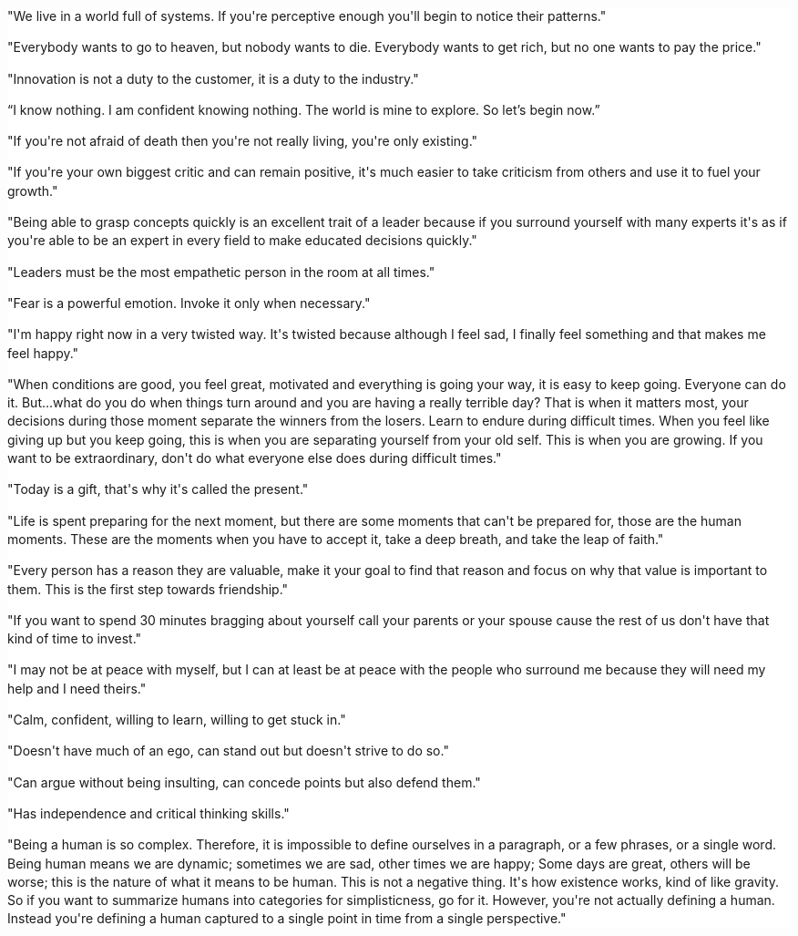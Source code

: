 "We live in a world full of systems. If you're perceptive enough you'll begin to notice their patterns."

"Everybody wants to go to heaven, but nobody wants to die. Everybody wants to get rich, but no one wants to pay the price."

"Innovation is not a duty to the customer, it is a duty to the industry."

“I know nothing. I am confident knowing nothing. The world is mine to explore. So let’s begin now.”

"If you're not afraid of death then you're not really living, you're only existing."

"If you're your own biggest critic and can remain positive, it's much easier to take criticism from others and use it to fuel your growth."

"Being able to grasp concepts quickly is an excellent trait of a leader because if you surround yourself with many experts it's as if you're able to be an expert in every field to make educated decisions quickly."

"Leaders must be the most empathetic person in the room at all times."

"Fear is a powerful emotion. Invoke it only when necessary."

"I'm happy right now in a very twisted way. It's twisted because although I feel sad, I finally feel something and that makes me feel happy."

"When conditions are good, you feel great, motivated and everything is going your way, it is easy to keep going. Everyone can do it. But...what do you do when things turn around and you are having a really terrible day? That is when it matters most, your decisions during those moment separate the winners from the losers. Learn to endure during difficult times. When you feel like giving up but you keep going, this is when you are separating yourself from your old self. This is when you are growing. If you want to be extraordinary, don't do what everyone else does during difficult times."

"Today is a gift, that's why it's called the present."

"Life is spent preparing for the next moment, but there are some moments that can't be prepared for, those are the human moments. These are the moments when you have to accept it, take a deep breath, and take the leap of faith."

"Every person has a reason they are valuable, make it your goal to find that reason and focus on why that value is important to them. This is the first step towards friendship."

"If you want to spend 30 minutes bragging about yourself call your parents or your spouse cause the rest of us don't have that kind of time to invest."

"I may not be at peace with myself, but I can at least be at peace with the people who surround me because they will need my help and I need theirs."

"Calm, confident, willing to learn, willing to get stuck in."

"Doesn't have much of an ego, can stand out but doesn't strive to do so."

"Can argue without being insulting, can concede points but also defend them."

"Has independence and critical thinking skills."

"Being a human is so complex. Therefore, it is impossible to define ourselves in a paragraph, or a few phrases, or a single word. Being human means we are dynamic; sometimes we are sad, other times we are happy; Some days are great, others will be worse; this is the nature of what it means to be human. This is not a negative thing. It's how existence works, kind of like gravity. So if you want to summarize humans into categories for simplisticness, go for it. However, you're not actually defining a human. Instead you're defining a human captured to a single point in time from a single perspective."
